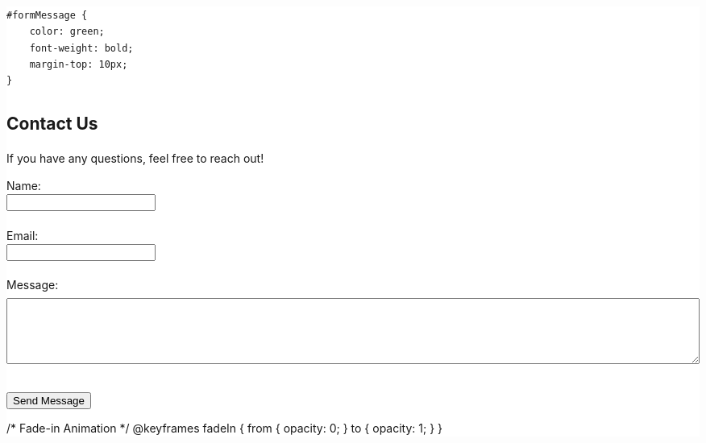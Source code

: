     #formMessage {
        color: green;
        font-weight: bold;
        margin-top: 10px;
    }
</style>
<div class="container" id="contact">
    <h2>Contact Us</h2>
    <p>If you have any questions, feel free to reach out!</p>
    <form id="contactForm">
        <label for="contactName">Name:</label><br>
        <input type="text" id="contactName" name="contactName" required><br><br>
        <label for="contactEmail">Email:</label><br>
        <input type="email" id="contactEmail" name="contactEmail" required><br><br>
        <label for="message">Message:</label><br>
        <textarea id="message" name="message" rows="4" required></textarea><br><br>
        <input type="submit" value="Send Message">
    </form>
    <p id="contactMessage"></p>
</div>

<script>
    // Simple contact form handler
    document.getElementById('contactForm').addEventListener('submit', function (e) {
        e.preventDefault();
        const contactName = document.getElementById('contactName').value;
        const contactEmail = document.getElementById('contactEmail').value;
        const message = document.getElementById('message').value;
        
        if (contactName && contactEmail && message) {
            document.getElementById('contactMessage').textContent = "Your message has been sent!";
        } else {
            document.getElementById('contactMessage').textContent = "Please fill out all fields.";
        }
    });
</script>

<style>
    /* Contact Form Styles */
    textarea {
        width: 100%;
        padding: 10px;
        margin: 5px 0 10px 0;
        box-sizing: border-box;
    }

    #contactMessage {
        color: green;
        font-weight: bold;
        margin-top: 10px;
    }
</style>
/* Fade-in Animation */
@keyframes fadeIn {
    from { opacity: 0; }
    to { opacity: 1; }
}
